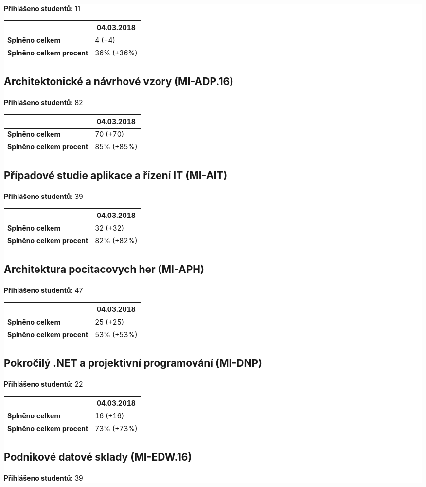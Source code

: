 **Přihlášeno studentů**: 11

|                          |04.03.2018|
|--------------------------|--------------------|
|**Splněno celkem**        |4 (+4)|
|**Splněno celkem procent**|36% (+36%)|

## Architektonické a návrhové vzory (MI-ADP.16)

**Přihlášeno studentů**: 82

|                          |04.03.2018|
|--------------------------|--------------------|
|**Splněno celkem**        |70 (+70)|
|**Splněno celkem procent**|85% (+85%)|

## Případové studie aplikace a řízení IT (MI-AIT)

**Přihlášeno studentů**: 39

|                          |04.03.2018|
|--------------------------|--------------------|
|**Splněno celkem**        |32 (+32)|
|**Splněno celkem procent**|82% (+82%)|

## Architektura pocitacovych her (MI-APH)

**Přihlášeno studentů**: 47

|                          |04.03.2018|
|--------------------------|--------------------|
|**Splněno celkem**        |25 (+25)|
|**Splněno celkem procent**|53% (+53%)|

## Pokročilý .NET a projektivní programování (MI-DNP)

**Přihlášeno studentů**: 22

|                          |04.03.2018|
|--------------------------|--------------------|
|**Splněno celkem**        |16 (+16)|
|**Splněno celkem procent**|73% (+73%)|

## Podnikové datové sklady (MI-EDW.16)

**Přihlášeno studentů**: 39
